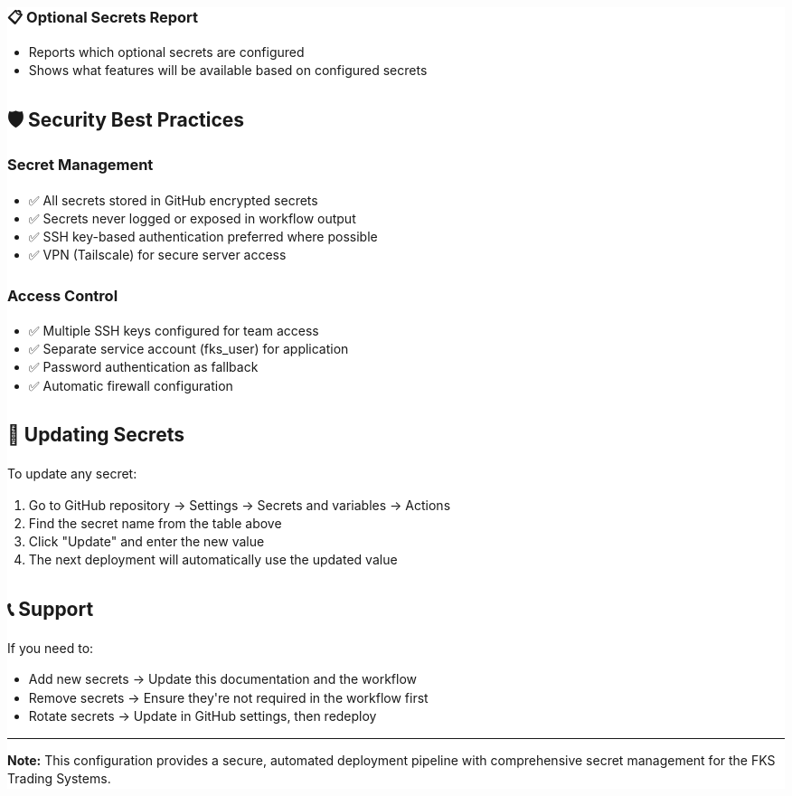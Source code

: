 ### 📋 Optional Secrets Report
- Reports which optional secrets are configured
- Shows what features will be available based on configured secrets

## 🛡️ Security Best Practices

### Secret Management
- ✅ All secrets stored in GitHub encrypted secrets
- ✅ Secrets never logged or exposed in workflow output
- ✅ SSH key-based authentication preferred where possible
- ✅ VPN (Tailscale) for secure server access

### Access Control
- ✅ Multiple SSH keys configured for team access
- ✅ Separate service account (fks_user) for application
- ✅ Password authentication as fallback
- ✅ Automatic firewall configuration

## 🔄 Updating Secrets

To update any secret:

1. Go to GitHub repository → Settings → Secrets and variables → Actions
2. Find the secret name from the table above
3. Click "Update" and enter the new value
4. The next deployment will automatically use the updated value

## 📞 Support

If you need to:
- Add new secrets → Update this documentation and the workflow
- Remove secrets → Ensure they're not required in the workflow first
- Rotate secrets → Update in GitHub settings, then redeploy

---

**Note:** This configuration provides a secure, automated deployment pipeline with comprehensive secret management for the FKS Trading Systems.
